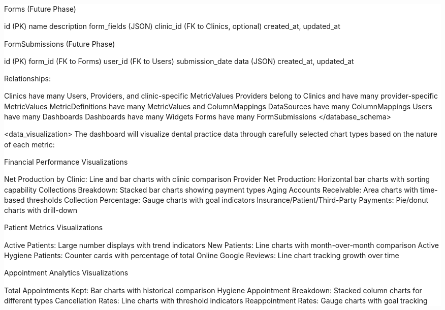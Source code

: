 
Forms (Future Phase)

id (PK)
name
description
form_fields (JSON)
clinic_id (FK to Clinics, optional)
created_at, updated_at


FormSubmissions (Future Phase)

id (PK)
form_id (FK to Forms)
user_id (FK to Users)
submission_date
data (JSON)
created_at, updated_at



Relationships:

Clinics have many Users, Providers, and clinic-specific MetricValues
Providers belong to Clinics and have many provider-specific MetricValues
MetricDefinitions have many MetricValues and ColumnMappings
DataSources have many ColumnMappings
Users have many Dashboards
Dashboards have many Widgets
Forms have many FormSubmissions
</database_schema>

<data_visualization>
The dashboard will visualize dental practice data through carefully selected chart types based on the nature of each metric:

Financial Performance Visualizations

Net Production by Clinic: Line and bar charts with clinic comparison
Provider Net Production: Horizontal bar charts with sorting capability
Collections Breakdown: Stacked bar charts showing payment types
Aging Accounts Receivable: Area charts with time-based thresholds
Collection Percentage: Gauge charts with goal indicators
Insurance/Patient/Third-Party Payments: Pie/donut charts with drill-down


Patient Metrics Visualizations

Active Patients: Large number displays with trend indicators
New Patients: Line charts with month-over-month comparison
Active Hygiene Patients: Counter cards with percentage of total
Online Google Reviews: Line chart tracking growth over time


Appointment Analytics Visualizations

Total Appointments Kept: Bar charts with historical comparison
Hygiene Appointment Breakdown: Stacked column charts for different types
Cancellation Rates: Line charts with threshold indicators
Reappointment Rates: Gauge charts with goal tracking
